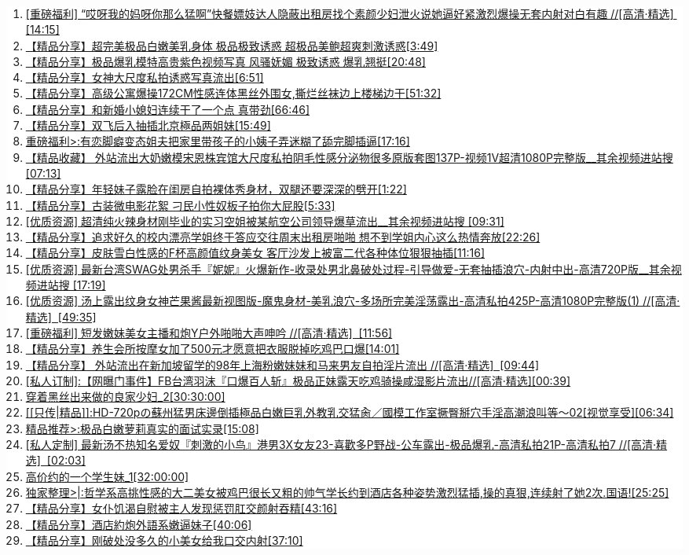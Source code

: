 1. [ [重磅福利] “哎呀我的妈呀你那么猛啊”快餐嫖妓达人隐蔽出租房找个素颜少妇泄火说她逼好紧激烈爆操无套内射对白有趣 //[高清·精选]&nbsp; [14:15] ]( https://baiduyunkan.com/embed/213222caf2660681b5bb9a4ef4f7c7b5221e7?id=1262)
1. [ 【精品分享】超完美极品白嫩美乳身体 极品极致诱惑 超极品美鲍超爽刺激诱惑[3:49] ]( https://ppse082.com/play/video.php?id=13)
1. [ 【精品分享】极品爆乳模特高贵紫色视频写真 风骚妩媚 极致诱惑 爆乳翘挺[20:48] ]( https://ppse082.com/play/video.php?id=10)
1. [ 【精品分享】女神大尺度私拍诱惑写真流出[6:51] ]( https://ppse082.com/play/video.php?id=18)
1. [ 【精品分享】高级公寓爆操172CM性感连体黑丝外围女,撕烂丝袜边上楼梯边干[51:32] ]( https://ppse082.com/play/video.php?id=17)
1. [ 【精品分享】和新婚小媳妇连续干了一个点 真带劲[66:46] ]( https://ppse082.com/play/video.php?id=11)
1. [ 【精品分享】双飞后入抽插北京極品两姐妹[15:49] ]( https://ppse082.com/play/video.php?id=6)
1. [ 重磅福利&gt;:有恋脚癖变态姐夫把家里带孩子的小姨子弄迷糊了舔完脚插逼[17:16] ]( https://hctv4.xyz/embed/588)
1. [ 【精品收藏】 外站流出大奶嫩模宋恩株宾馆大尺度私拍阴毛性感分泌物很多原版套图137P-视频1V超清1080P完整版__其余视频进站搜 [07:13] ]( https://baiduyunkan.com/embed/2132226c0e6ec8866fdd1ab0b38cf6d1c8f24?id=2219)
1. [ 【精品分享】年轻妹子露脸在闺房自拍裸体秀身材，双腿还要深深的劈开[1:22] ]( https://ppse082.com/play/video.php?id=7)
1. [ 【精品分享】古装微电影花絮 刁民小性奴板子拍你大屁股[5:33] ]( https://ppse082.com/play/video.php?id=8)
1. [ [优质资源] 超清纯火辣身材刚毕业的实习空姐被某航空公司领导爆草流出__其余视频进站搜 [09:31] ]( https://baiduyunkan.com/embed/213221ea372b02b9f682a30c000478ba64d20?id=6000)
1. [ 【精品分享】追求好久的校内漂亮学姐终于答应交往周末出租房啪啪 想不到学姐内心这么热情奔放[22:26] ]( https://www.666dav.com/vod/134410/)
1. [ 【精品分享】皮肤雪白性感的F杯高颜值纹身美女 客厅沙发上被富二代各种体位狠狠抽插[11:16] ]( https://www.666dav.com/vod/134411/)
1. [ [优质资源] 最新台湾SWAG处男杀手『妮妮』火爆新作-收录处男北鼻破处过程-引导做爱-无套抽插浪穴-内射中出-高清720P版__其余视频进站搜 [17:19] ]( https://baiduyunkan.com/embed/213220140112758b2671ab899d0d4074bb7e5?id=3686)
1. [ [优质资源] 汤上露出纹身女神芒果酱最新视图版-魔鬼身材-美乳浪穴-多场所完美淫荡露出-高清私拍425P-高清1080P完整版(1) //[高清·精选]&nbsp; [49:35] ]( https://baiduyunkan.com/embed/213220acdbacbe9edb44ec2cd74f959eb83ea?id=4491)
1. [ [重磅福利] 短发嫩妹美女主播和炮Y户外啪啪大声呻吟 //[高清·精选]&nbsp; [11:56] ]( https://baiduyunkan.com/embed/213224ff1852d88f2b83d20c09b8808fd4b54?id=5152)
1. [ 【精品分享】养生会所按摩女加了500元才愿意把衣服脱掉吃鸡巴口爆[14:01] ]( https://ppse082.com/play/video.php?id=56)
1. [ 【精品分享】 外站流出在新加坡留学的98年上海粉嫩妹妹和马来男友自拍淫片流出 //[高清·精选]&nbsp; [09:44] ]( https://baiduyunkan.com/embed/2132251b76068e719d33f610a1f929a6aba8a?id=2218)
1. [ [私人订制]:【网曝门事件】FB台湾羽沫『口爆百人斩』极品正妹露天吃鸡骑操咸湿影片流出//[高清·精选][00:39] ]( https://yuese102.com/embed/12429)
1. [ 穿着黑丝出来做的良家少妇_2[30:30:00] ]( https://kkembed.kdwshell.com/embed/68655)
1. [ [[只传|精品]]:HD-720pの蘇州猛男床邊倒插極品白嫩巨乳外教乳交猛肏／國模工作室撅臀掰穴手淫高潮浪叫等～02[视觉享受][06:34] ]( https://yaoshe124.com/embed/21105)
1. [ 精品推荐&gt;:极品白嫩萝莉真实的面试实录[15:08] ]( https://xxhu73.com/embed/2827)
1. [ [私人定制] 最新汤不热知名爱奴『刺激的小鸟』港男3X女友23-喜歡多P野战-公车露出-极品爆乳-高清私拍21P-高清私拍7 //[高清·精选]&nbsp; [02:03] ]( https://baiduyunkan.com/embed/2132210e94b4340ed74369346968034dc5b64?id=3810)
1. [ 高价约的一个学生妹_1[32:00:00] ]( https://kkembed.kdwshell.com/embed/68661)
1. [ 独家整理&gt;|:哲学系高挑性感的大二美女被鸡巴很长又粗的帅气学长约到酒店各种姿势激烈猛插,操的真狠,连续射了她2次.国语![25:25] ]( https://ppx222.com/embed/30621)
1. [ 【精品分享】女仆饥渴自慰被主人发现惩罚肛交颜射吞精[43:16] ]( https://ppse082.com/play/video.php?id=55)
1. [ 【精品分享】酒店約炮外語系嫩逼妹子[40:06] ]( https://ppse082.com/play/video.php?id=12)
1. [ 【精品分享】刚破处没多久的小美女给我口交内射[37:10] ]( https://ppse082.com/play/video.php?id=9)
